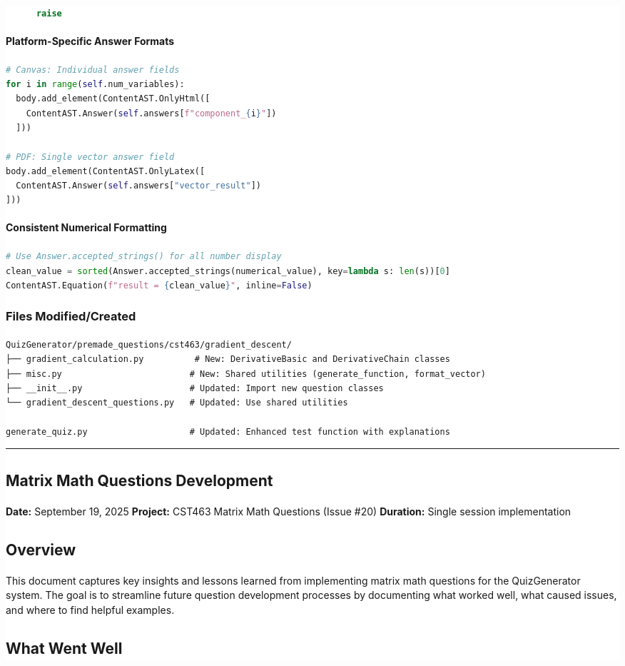 ```python
      raise
```

#### Platform-Specific Answer Formats
```python
# Canvas: Individual answer fields
for i in range(self.num_variables):
  body.add_element(ContentAST.OnlyHtml([
    ContentAST.Answer(self.answers[f"component_{i}"])
  ]))

# PDF: Single vector answer field
body.add_element(ContentAST.OnlyLatex([
  ContentAST.Answer(self.answers["vector_result"])
]))
```

#### Consistent Numerical Formatting
```python
# Use Answer.accepted_strings() for all number display
clean_value = sorted(Answer.accepted_strings(numerical_value), key=lambda s: len(s))[0]
ContentAST.Equation(f"result = {clean_value}", inline=False)
```

### Files Modified/Created
```
QuizGenerator/premade_questions/cst463/gradient_descent/
├── gradient_calculation.py          # New: DerivativeBasic and DerivativeChain classes
├── misc.py                         # New: Shared utilities (generate_function, format_vector)
├── __init__.py                     # Updated: Import new question classes
└── gradient_descent_questions.py   # Updated: Use shared utilities

generate_quiz.py                    # Updated: Enhanced test function with explanations
```

---

## Matrix Math Questions Development

**Date:** September 19, 2025
**Project:** CST463 Matrix Math Questions (Issue #20)
**Duration:** Single session implementation

## Overview

This document captures key insights and lessons learned from implementing matrix math questions for the QuizGenerator system. The goal is to streamline future question development processes by documenting what worked well, what caused issues, and where to find helpful examples.

## What Went Well
